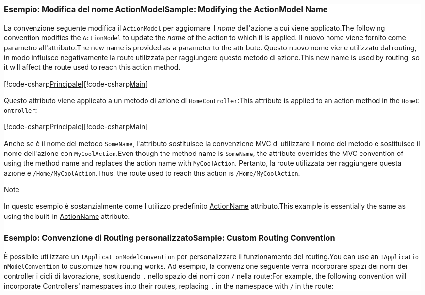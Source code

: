 ### <a name="sample-modifying-the-actionmodel-name"></a><span data-ttu-id="c8769-186">Esempio: Modifica del nome ActionModel</span><span class="sxs-lookup"><span data-stu-id="c8769-186">Sample: Modifying the ActionModel Name</span></span>

<span data-ttu-id="c8769-187">La convenzione seguente modifica il `ActionModel` per aggiornare il *nome* dell'azione a cui viene applicato.</span><span class="sxs-lookup"><span data-stu-id="c8769-187">The following convention modifies the `ActionModel` to update the *name* of the action to which it is applied.</span></span> <span data-ttu-id="c8769-188">Il nuovo nome viene fornito come parametro all'attributo.</span><span class="sxs-lookup"><span data-stu-id="c8769-188">The new name is provided as a parameter to the attribute.</span></span> <span data-ttu-id="c8769-189">Questo nuovo nome viene utilizzato dal routing, in modo influisce negativamente la route utilizzata per raggiungere questo metodo di azione.</span><span class="sxs-lookup"><span data-stu-id="c8769-189">This new name is used by routing, so it will affect the route used to reach this action method.</span></span>

<span data-ttu-id="c8769-190">[!code-csharp[Principale](./application-model/sample/src/AppModelSample/Conventions/CustomActionNameAttribute.cs)]</span><span class="sxs-lookup"><span data-stu-id="c8769-190">[!code-csharp[Main](./application-model/sample/src/AppModelSample/Conventions/CustomActionNameAttribute.cs)]</span></span>

<span data-ttu-id="c8769-191">Questo attributo viene applicato a un metodo di azione di `HomeController`:</span><span class="sxs-lookup"><span data-stu-id="c8769-191">This attribute is applied to an action method in the `HomeController`:</span></span>

<span data-ttu-id="c8769-192">[!code-csharp[Principale](./application-model/sample/src/AppModelSample/Controllers/HomeController.cs?name=ActionModelConvention&highlight=2)]</span><span class="sxs-lookup"><span data-stu-id="c8769-192">[!code-csharp[Main](./application-model/sample/src/AppModelSample/Controllers/HomeController.cs?name=ActionModelConvention&highlight=2)]</span></span>

<span data-ttu-id="c8769-193">Anche se è il nome del metodo `SomeName`, l'attributo sostituisce la convenzione MVC di utilizzare il nome del metodo e sostituisce il nome dell'azione con `MyCoolAction`.</span><span class="sxs-lookup"><span data-stu-id="c8769-193">Even though the method name is `SomeName`, the attribute overrides the MVC convention of using the method name and replaces the action name with `MyCoolAction`.</span></span> <span data-ttu-id="c8769-194">Pertanto, la route utilizzata per raggiungere questa azione è `/Home/MyCoolAction`.</span><span class="sxs-lookup"><span data-stu-id="c8769-194">Thus, the route used to reach this action is `/Home/MyCoolAction`.</span></span>

> [!NOTE]
> <span data-ttu-id="c8769-195">In questo esempio è sostanzialmente come l'utilizzo predefinito [ActionName](https://docs.microsoft.com/aspnet/core/api/microsoft.aspnetcore.mvc.actionnameattribute) attributo.</span><span class="sxs-lookup"><span data-stu-id="c8769-195">This example is essentially the same as using the built-in [ActionName](https://docs.microsoft.com/aspnet/core/api/microsoft.aspnetcore.mvc.actionnameattribute) attribute.</span></span>

### <a name="sample-custom-routing-convention"></a><span data-ttu-id="c8769-196">Esempio: Convenzione di Routing personalizzato</span><span class="sxs-lookup"><span data-stu-id="c8769-196">Sample: Custom Routing Convention</span></span>

<span data-ttu-id="c8769-197">È possibile utilizzare un `IApplicationModelConvention` per personalizzare il funzionamento del routing.</span><span class="sxs-lookup"><span data-stu-id="c8769-197">You can use an `IApplicationModelConvention` to customize how routing works.</span></span> <span data-ttu-id="c8769-198">Ad esempio, la convenzione seguente verrà incorporare spazi dei nomi dei controller i cicli di lavorazione, sostituendo `.` nello spazio dei nomi con `/` nella route:</span><span class="sxs-lookup"><span data-stu-id="c8769-198">For example, the following convention will incorporate Controllers' namespaces into their routes, replacing `.` in the namespace with `/` in the route:</span></span>

